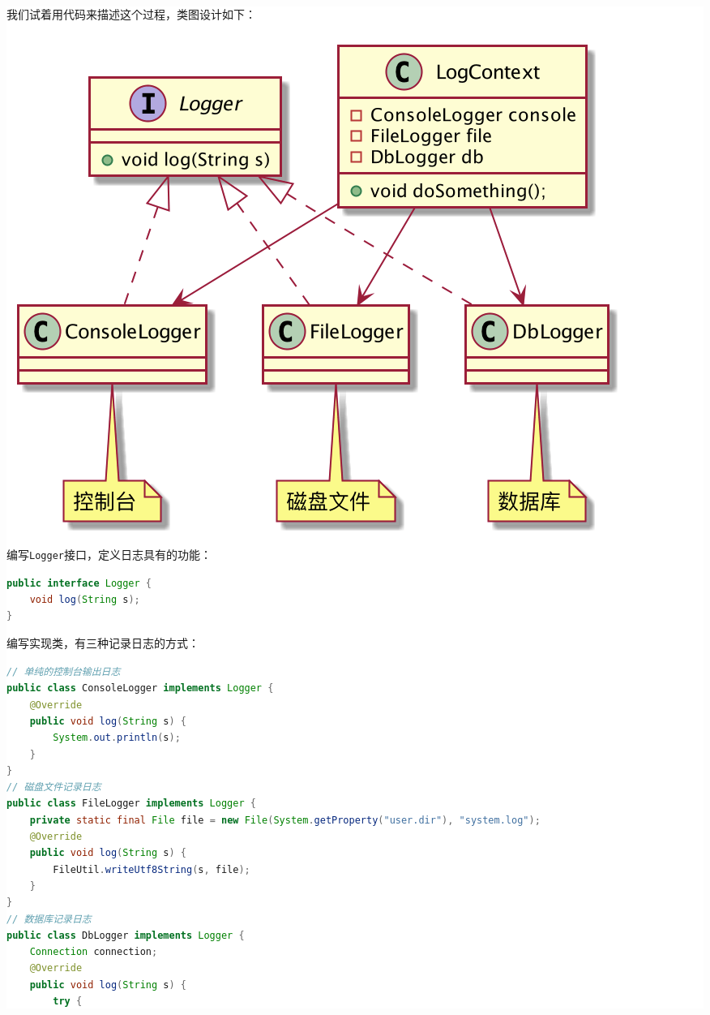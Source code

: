 我们试着用代码来描述这个过程，类图设计如下：

<img src="./assets/39Y2dX.png" />

编写`Logger`接口，定义日志具有的功能：

```java
public interface Logger {
	void log(String s);
}
```
编写实现类，有三种记录日志的方式：
```java
// 单纯的控制台输出日志
public class ConsoleLogger implements Logger {
	@Override
	public void log(String s) {
		System.out.println(s);
	}
}
// 磁盘文件记录日志
public class FileLogger implements Logger {
	private static final File file = new File(System.getProperty("user.dir"), "system.log");
	@Override
	public void log(String s) {
		FileUtil.writeUtf8String(s, file);
	}
}
// 数据库记录日志
public class DbLogger implements Logger {
	Connection connection;
	@Override
	public void log(String s) {
		try {
```